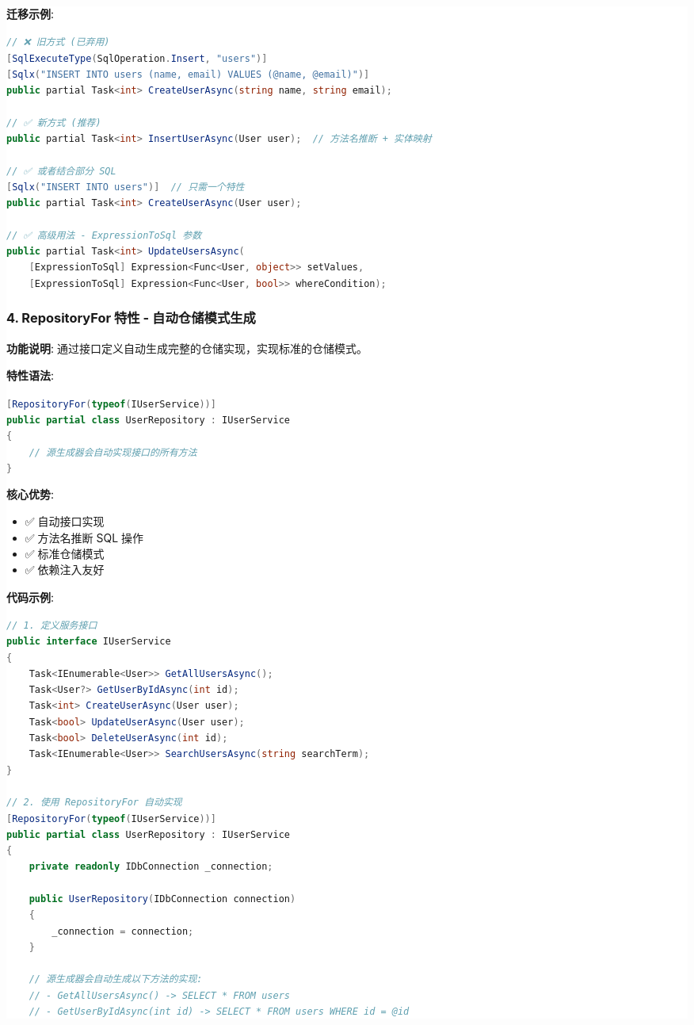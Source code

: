 **迁移示例**:
```csharp
// ❌ 旧方式 (已弃用)
[SqlExecuteType(SqlOperation.Insert, "users")]
[Sqlx("INSERT INTO users (name, email) VALUES (@name, @email)")]
public partial Task<int> CreateUserAsync(string name, string email);

// ✅ 新方式 (推荐)
public partial Task<int> InsertUserAsync(User user);  // 方法名推断 + 实体映射

// ✅ 或者结合部分 SQL
[Sqlx("INSERT INTO users")]  // 只需一个特性
public partial Task<int> CreateUserAsync(User user);

// ✅ 高级用法 - ExpressionToSql 参数
public partial Task<int> UpdateUsersAsync(
    [ExpressionToSql] Expression<Func<User, object>> setValues,
    [ExpressionToSql] Expression<Func<User, bool>> whereCondition);
```

### 4. **RepositoryFor 特性** - 自动仓储模式生成

**功能说明**: 通过接口定义自动生成完整的仓储实现，实现标准的仓储模式。

**特性语法**:
```csharp
[RepositoryFor(typeof(IUserService))]
public partial class UserRepository : IUserService
{
    // 源生成器会自动实现接口的所有方法
}
```

**核心优势**:
- ✅ 自动接口实现
- ✅ 方法名推断 SQL 操作
- ✅ 标准仓储模式
- ✅ 依赖注入友好

**代码示例**:
```csharp
// 1. 定义服务接口
public interface IUserService
{
    Task<IEnumerable<User>> GetAllUsersAsync();
    Task<User?> GetUserByIdAsync(int id);
    Task<int> CreateUserAsync(User user);
    Task<bool> UpdateUserAsync(User user);
    Task<bool> DeleteUserAsync(int id);
    Task<IEnumerable<User>> SearchUsersAsync(string searchTerm);
}

// 2. 使用 RepositoryFor 自动实现
[RepositoryFor(typeof(IUserService))]
public partial class UserRepository : IUserService
{
    private readonly IDbConnection _connection;
    
    public UserRepository(IDbConnection connection)
    {
        _connection = connection;
    }
    
    // 源生成器会自动生成以下方法的实现:
    // - GetAllUsersAsync() -> SELECT * FROM users
    // - GetUserByIdAsync(int id) -> SELECT * FROM users WHERE id = @id
```